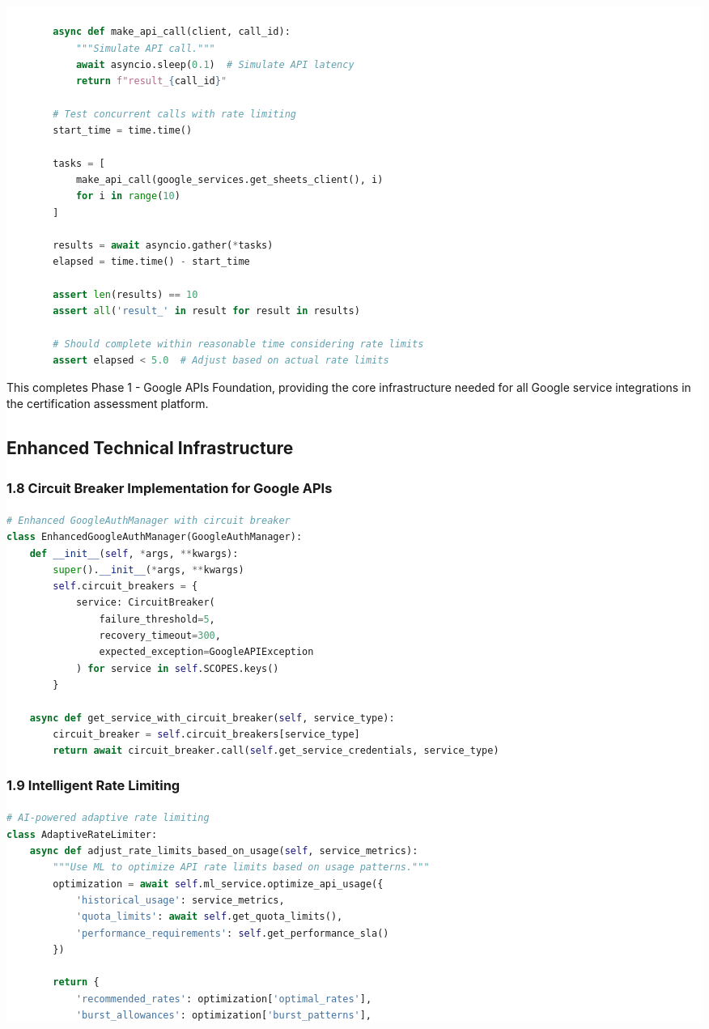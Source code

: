 ```python

        async def make_api_call(client, call_id):
            """Simulate API call."""
            await asyncio.sleep(0.1)  # Simulate API latency
            return f"result_{call_id}"

        # Test concurrent calls with rate limiting
        start_time = time.time()

        tasks = [
            make_api_call(google_services.get_sheets_client(), i)
            for i in range(10)
        ]

        results = await asyncio.gather(*tasks)
        elapsed = time.time() - start_time

        assert len(results) == 10
        assert all('result_' in result for result in results)

        # Should complete within reasonable time considering rate limits
        assert elapsed < 5.0  # Adjust based on actual rate limits
```

This completes Phase 1 - Google APIs Foundation, providing the core infrastructure needed for all Google service integrations in the certification assessment platform.

## Enhanced Technical Infrastructure

### 1.8 Circuit Breaker Implementation for Google APIs
```python
# Enhanced GoogleAuthManager with circuit breaker
class EnhancedGoogleAuthManager(GoogleAuthManager):
    def __init__(self, *args, **kwargs):
        super().__init__(*args, **kwargs)
        self.circuit_breakers = {
            service: CircuitBreaker(
                failure_threshold=5,
                recovery_timeout=300,
                expected_exception=GoogleAPIException
            ) for service in self.SCOPES.keys()
        }

    async def get_service_with_circuit_breaker(self, service_type):
        circuit_breaker = self.circuit_breakers[service_type]
        return await circuit_breaker.call(self.get_service_credentials, service_type)
```

### 1.9 Intelligent Rate Limiting
```python
# AI-powered adaptive rate limiting
class AdaptiveRateLimiter:
    async def adjust_rate_limits_based_on_usage(self, service_metrics):
        """Use ML to optimize API rate limits based on usage patterns."""
        optimization = await self.ml_service.optimize_api_usage({
            'historical_usage': service_metrics,
            'quota_limits': await self.get_quota_limits(),
            'performance_requirements': self.get_performance_sla()
        })

        return {
            'recommended_rates': optimization['optimal_rates'],
            'burst_allowances': optimization['burst_patterns'],
```